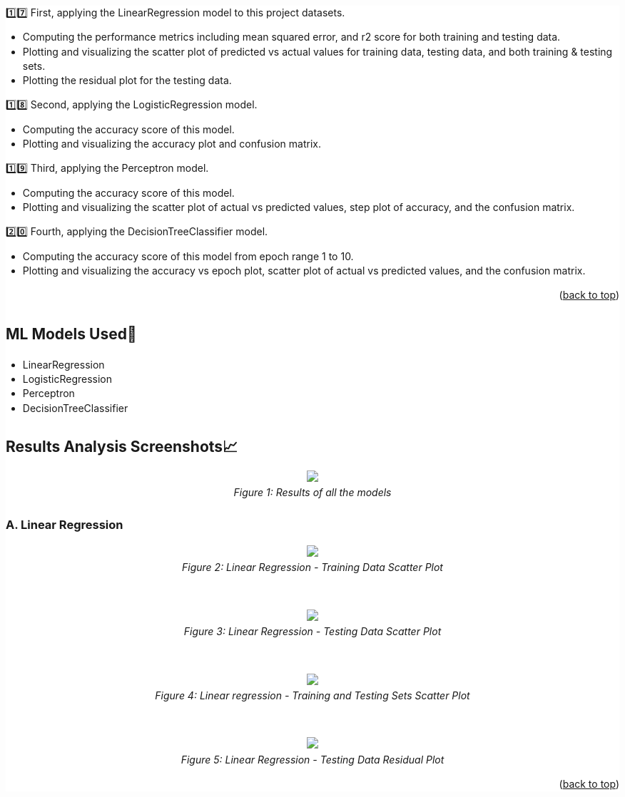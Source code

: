 <p>1️⃣7️⃣ First, applying the LinearRegression model to this project datasets.</p>

- Computing the performance metrics including mean squared error, and r2 score for both training and testing data.<br>
- Plotting and visualizing the scatter plot of predicted vs actual values for training data, testing data, and both training & testing sets.<br>
- Plotting the residual plot for the testing data.
<p>1️⃣8️⃣ Second, applying the LogisticRegression model.</p>

- Computing the accuracy score of this model.<br>
- Plotting and visualizing the accuracy plot and confusion matrix.<br>
<p>1️⃣9️⃣ Third, applying the Perceptron model.</p>

- Computing the accuracy score of this model.<br>
- Plotting and visualizing the scatter plot of actual vs predicted values, step plot of accuracy, and the confusion matrix.
<p>2️⃣0️⃣ Fourth, applying the DecisionTreeClassifier model.</p>

- Computing the accuracy score of this model from epoch range 1 to 10.<br>
- Plotting and visualizing the accuracy vs epoch plot, scatter plot of actual vs predicted values, and the confusion matrix.

<p align="right">(<a href="#top">back to top</a>)</p>



<h2>ML Models Used🚀</h2>

- LinearRegression
- LogisticRegression
- Perceptron
- DecisionTreeClassifier



<h2>Results Analysis Screenshots📈</h2>
<p align="center">
  <img src="https://user-images.githubusercontent.com/73993775/232086090-f324bb79-f023-4922-a02f-330bd9bfd1ae.png">
  <br>
  <em>Figure 1: Results of all the models</em>
</p>

<h3>A. Linear Regression</h3>
<p align="center">
  <img src="https://user-images.githubusercontent.com/73993775/232078734-0e93dc9d-eed7-4c00-9148-801487cef5df.png">
  <br>
  <em>Figure 2: Linear Regression - Training Data Scatter Plot</em>
</p><br>
<p align="center">
  <img src="https://user-images.githubusercontent.com/73993775/232082938-6cca0fed-171a-48af-83d5-974b7ebe0add.png">
  <br>
  <em>Figure 3: Linear Regression - Testing Data Scatter Plot</em>
</p><br>
<p align="center">
  <img src="https://user-images.githubusercontent.com/73993775/232082950-dde36ecf-5a95-4614-96e5-784afac59207.png">
  <br>
  <em>Figure 4: Linear regression - Training and Testing Sets Scatter Plot</em>
</p><br>
<p align="center">
  <img src="https://user-images.githubusercontent.com/73993775/232082956-3f8c3750-66f8-4941-ae52-e86dca0f2653.png">
  <br>
  <em>Figure 5: Linear Regression - Testing Data Residual Plot</em>
</p>
<p align="right">(<a href="#top">back to top</a>)</p>
